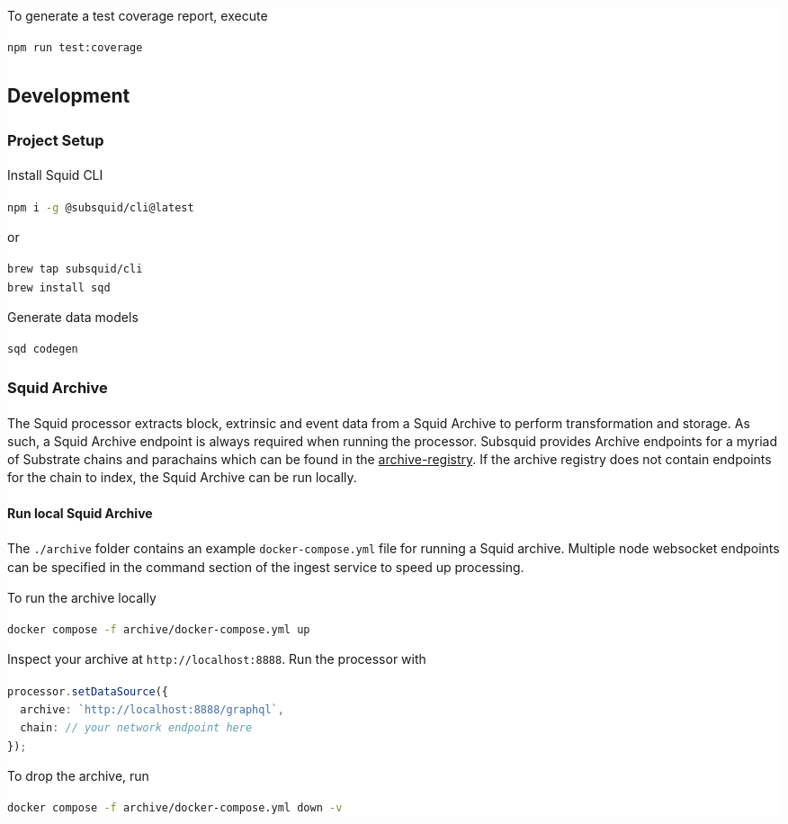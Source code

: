 To generate a test coverage report, execute

```bash
npm run test:coverage
```

## Development

### Project Setup

Install Squid CLI

```bash
npm i -g @subsquid/cli@latest
```
or
```bash
brew tap subsquid/cli
brew install sqd
```

Generate data models
```bash
sqd codegen
```


### Squid Archive

The Squid processor extracts block, extrinsic and event data from a Squid Archive to perform transformation and storage. As such, a Squid Archive endpoint is always required when running the processor. Subsquid provides Archive endpoints for a myriad of Substrate chains and parachains which can be found in the [archive-registry](https://github.com/subsquid/archive-registry). If the archive registry does not contain endpoints for the chain to index, the Squid Archive can be run locally.

#### Run local Squid Archive
The `./archive` folder contains an example `docker-compose.yml` file for running a Squid archive. Multiple node websocket endpoints can be specified in the command section of the ingest service to speed up processing.

To run the archive locally

```bash
docker compose -f archive/docker-compose.yml up
```

Inspect your archive at `http://localhost:8888`. Run the processor with

```typescript
processor.setDataSource({
  archive: `http://localhost:8888/graphql`,
  chain: // your network endpoint here
});
```

To drop the archive, run
```bash
docker compose -f archive/docker-compose.yml down -v
```
